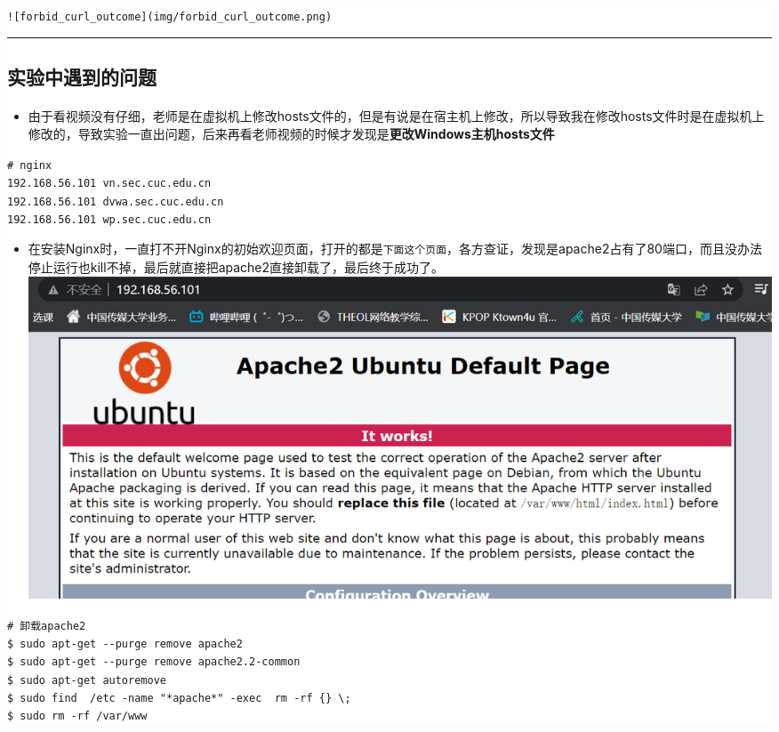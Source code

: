     ![forbid_curl_outcome](img/forbid_curl_outcome.png) 


-------------------------------------------------

## 实验中遇到的问题
- 由于看视频没有仔细，老师是在虚拟机上修改hosts文件的，但是有说是在宿主机上修改，所以导致我在修改hosts文件时是在虚拟机上修改的，导致实验一直出问题，后来再看老师视频的时候才发现是**更改Windows主机hosts文件**
```shell
# nginx
192.168.56.101 vn.sec.cuc.edu.cn
192.168.56.101 dvwa.sec.cuc.edu.cn
192.168.56.101 wp.sec.cuc.edu.cn
```
- 在安装Nginx时，一直打不开Nginx的初始欢迎页面，打开的都是`下面这个页面`，各方查证，发现是apache2占有了80端口，而且没办法停止运行也kill不掉，最后就直接把apache2直接卸载了，最后终于成功了。
![apache2](img/apache2.png)
```shell
# 卸载apache2
$ sudo apt-get --purge remove apache2
$ sudo apt-get --purge remove apache2.2-common
$ sudo apt-get autoremove
$ sudo find  /etc -name "*apache*" -exec  rm -rf {} \;
$ sudo rm -rf /var/www
```
